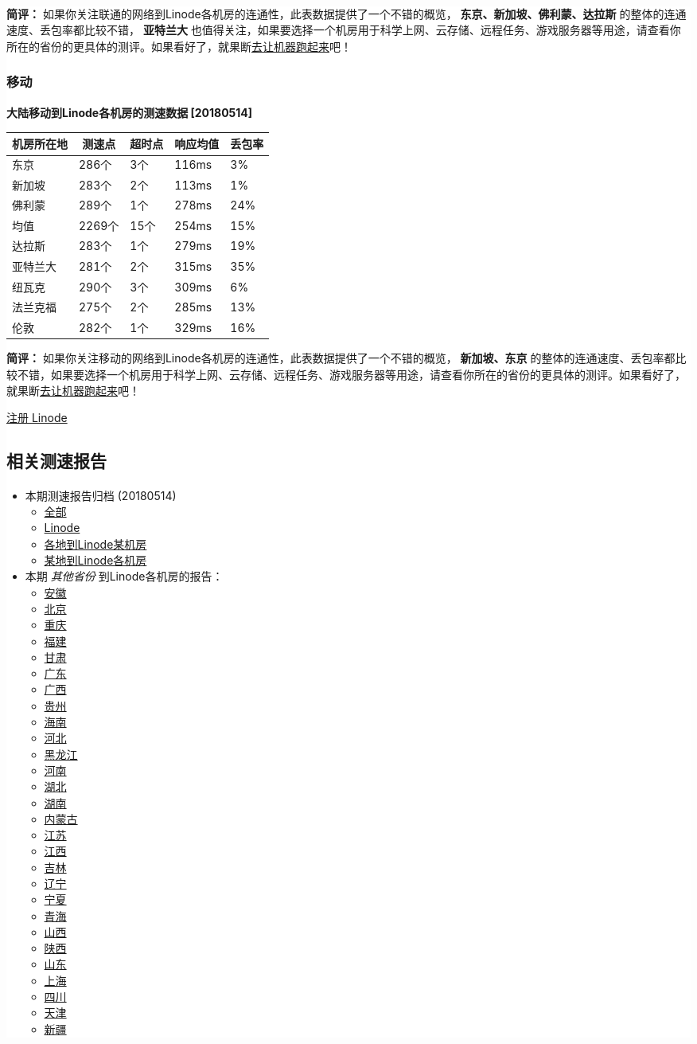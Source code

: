 **简评：** 如果你关注联通的网络到Linode各机房的连通性，此表数据提供了一个不错的概览， **东京、新加坡、佛利蒙、达拉斯** 的整体的连通速度、丢包率都比较不错， **亚特兰大** 也值得关注，如果要选择一个机房用于科学上网、云存储、远程任务、游戏服务器等用途，请查看你所在的省份的更具体的测评。如果看好了，就果断[去让机器跑起来](https://vps123.top/go/linode/_2)吧！

### 移动

**大陆移动到Linode各机房的测速数据 [20180514]**

机房所在地 | 测速点 | 超时点 | 响应均值 | 丢包率  
---|---|---|---|---  
东京 | 286个 | 3个 | 116ms | 3%  
新加坡 | 283个 | 2个 | 113ms | 1%  
佛利蒙 | 289个 | 1个 | 278ms | 24%  
均值 | 2269个 | 15个 | 254ms | 15%  
达拉斯 | 283个 | 1个 | 279ms | 19%  
亚特兰大 | 281个 | 2个 | 315ms | 35%  
纽瓦克 | 290个 | 3个 | 309ms | 6%  
法兰克福 | 275个 | 2个 | 285ms | 13%  
伦敦 | 282个 | 1个 | 329ms | 16%  
  
**简评：** 如果你关注移动的网络到Linode各机房的连通性，此表数据提供了一个不错的概览， **新加坡、东京** 的整体的连通速度、丢包率都比较不错，如果要选择一个机房用于科学上网、云存储、远程任务、游戏服务器等用途，请查看你所在的省份的更具体的测评。如果看好了，就果断[去让机器跑起来](https://vps123.top/go/linode/_3)吧！

[注册 Linode](https://vps123.top/go/linode/_btn2)

## 相关测速报告

  * 本期测速报告归档 (20180514) 
    * [全部](https://vps123.top/pingtests/20180514 "本期各VPS提供商全部测速报告")
    * [Linode](https://vps123.top/pingtests/idc-linode/20180514 "本期Linode的全部测速报告")
    * [各地到Linode某机房](https://vps123.top/pingtests/idc-linode/isp-global/20180514 "以Linode某机房为关注对象的视角，横向比较大陆各省份、海外各国家地区")
    * [某地到Linode各机房](https://vps123.top/pingtests/idc-linode/facility-all/20180514 "以大陆某省份为关注对象的视角，横向比较Linode各机房")
  * 本期 _其他省份_ 到Linode各机房的报告： 
    * [安徽](/linode/isp/anhui/20180514-linode-isp-anhui.md "安徽到Linode各机房的Ping测试 20180514")
    * [北京](/linode/isp/beijing/20180514-linode-isp-beijing.md "北京到Linode各机房的Ping测试 20180514")
    * [重庆](/linode/isp/chongqing/20180514-linode-isp-chongqing.md "重庆到Linode各机房的Ping测试 20180514")
    * [福建](/linode/isp/fujian/20180514-linode-isp-fujian.md "福建到Linode各机房的Ping测试 20180514")
    * [甘肃](/linode/isp/gansu/20180514-linode-isp-gansu.md "甘肃到Linode各机房的Ping测试 20180514")
    * [广东](/linode/isp/guangdong/20180514-linode-isp-guangdong.md "广东到Linode各机房的Ping测试 20180514")
    * [广西](/linode/isp/guangxi/20180514-linode-isp-guangxi.md "广西到Linode各机房的Ping测试 20180514")
    * [贵州](/linode/isp/guizhou/20180514-linode-isp-guizhou.md "贵州到Linode各机房的Ping测试 20180514")
    * [海南](/linode/isp/hainan/20180514-linode-isp-hainan.md "海南到Linode各机房的Ping测试 20180514")
    * [河北](/linode/isp/hebei/20180514-linode-isp-hebei.md "河北到Linode各机房的Ping测试 20180514")
    * [黑龙江](/linode/isp/heilongjiang/20180514-linode-isp-heilongjiang.md "黑龙江到Linode各机房的Ping测试 20180514")
    * [河南](/linode/isp/henan/20180514-linode-isp-henan.md "河南到Linode各机房的Ping测试 20180514")
    * [湖北](/linode/isp/hubei/20180514-linode-isp-hubei.md "湖北到Linode各机房的Ping测试 20180514")
    * [湖南](/linode/isp/hunan/20180514-linode-isp-hunan.md "湖南到Linode各机房的Ping测试 20180514")
    * [内蒙古](/linode/isp/innermongolia/20180514-linode-isp-innermongolia.md "内蒙古到Linode各机房的Ping测试 20180514")
    * [江苏](/linode/isp/jiangsu/20180514-linode-isp-jiangsu.md "江苏到Linode各机房的Ping测试 20180514")
    * [江西](/linode/isp/jiangxi/20180514-linode-isp-jiangxi.md "江西到Linode各机房的Ping测试 20180514")
    * [吉林](/linode/isp/jilin/20180514-linode-isp-jilin.md "吉林到Linode各机房的Ping测试 20180514")
    * [辽宁](/linode/isp/liaoning/20180514-linode-isp-liaoning.md "辽宁到Linode各机房的Ping测试 20180514")
    * [宁夏](/linode/isp/ningxia/20180514-linode-isp-ningxia.md "宁夏到Linode各机房的Ping测试 20180514")
    * [青海](/linode/isp/qinghai/20180514-linode-isp-qinghai.md "青海到Linode各机房的Ping测试 20180514")
    * [山西](/linode/isp/shan1xi/20180514-linode-isp-shan1xi.md "山西到Linode各机房的Ping测试 20180514")
    * [陕西](/linode/isp/shan3xi/20180514-linode-isp-shan3xi.md "陕西到Linode各机房的Ping测试 20180514")
    * [山东](/linode/isp/shandong/20180514-linode-isp-shandong.md "山东到Linode各机房的Ping测试 20180514")
    * [上海](/linode/isp/shanghai/20180514-linode-isp-shanghai.md "上海到Linode各机房的Ping测试 20180514")
    * [四川](/linode/isp/sichuan/20180514-linode-isp-sichuan.md "四川到Linode各机房的Ping测试 20180514")
    * [天津](/linode/isp/tianjin/20180514-linode-isp-tianjin.md "天津到Linode各机房的Ping测试 20180514")
    * [新疆](/linode/isp/xinjiang/20180514-linode-isp-xinjiang.md "新疆到Linode各机房的Ping测试 20180514")